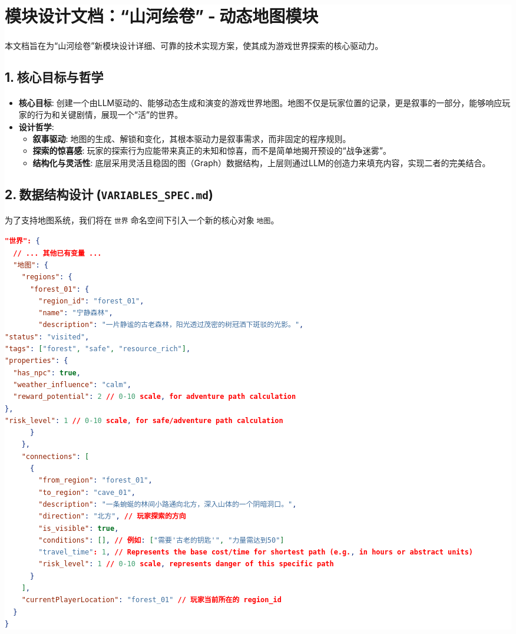 # 模块设计文档：“山河绘卷” - 动态地图模块

本文档旨在为“山河绘卷”新模块设计详细、可靠的技术实现方案，使其成为游戏世界探索的核心驱动力。

## 1. 核心目标与哲学

* **核心目标**: 创建一个由LLM驱动的、能够动态生成和演变的游戏世界地图。地图不仅是玩家位置的记录，更是叙事的一部分，能够响应玩家的行为和关键剧情，展现一个“活”的世界。
* **设计哲学**:
  * **叙事驱动**: 地图的生成、解锁和变化，其根本驱动力是叙事需求，而非固定的程序规则。
  * **探索的惊喜感**: 玩家的探索行为应能带来真正的未知和惊喜，而不是简单地揭开预设的“战争迷雾”。
  * **结构化与灵活性**: 底层采用灵活且稳固的图（Graph）数据结构，上层则通过LLM的创造力来填充内容，实现二者的完美结合。

## 2. 数据结构设计 (`VARIABLES_SPEC.md`)

为了支持地图系统，我们将在 `世界` 命名空间下引入一个新的核心对象 `地图`。

```json
"世界": {
  // ... 其他已有变量 ...
  "地图": {
    "regions": {
      "forest_01": {
        "region_id": "forest_01",
        "name": "宁静森林",
        "description": "一片静谧的古老森林，阳光透过茂密的树冠洒下斑驳的光影。",
"status": "visited",
"tags": ["forest", "safe", "resource_rich"],
"properties": {
  "has_npc": true,
  "weather_influence": "calm",
  "reward_potential": 2 // 0-10 scale, for adventure path calculation
},
"risk_level": 1 // 0-10 scale, for safe/adventure path calculation
      }
    },
    "connections": [
      {
        "from_region": "forest_01",
        "to_region": "cave_01",
        "description": "一条蜿蜒的林间小路通向北方，深入山体的一个阴暗洞口。",
        "direction": "北方", // 玩家探索的方向
        "is_visible": true,
        "conditions": [], // 例如: ["需要'古老的钥匙'", "力量需达到50"]
        "travel_time": 1, // Represents the base cost/time for shortest path (e.g., in hours or abstract units)
        "risk_level": 1 // 0-10 scale, represents danger of this specific path
      }
    ],
    "currentPlayerLocation": "forest_01" // 玩家当前所在的 region_id
  }
}
```
